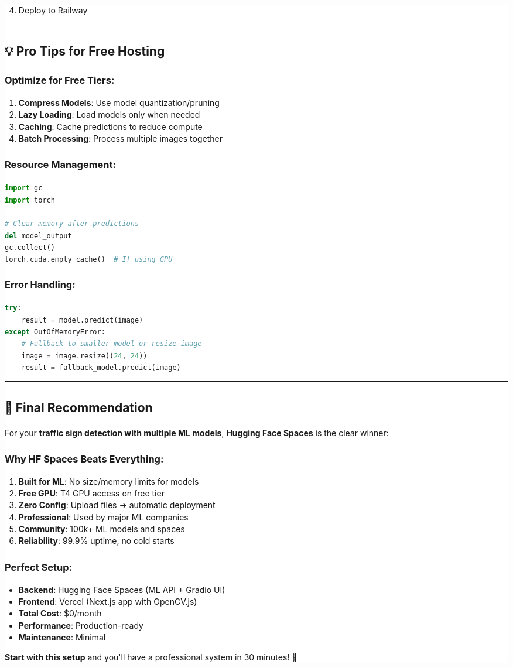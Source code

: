 4. Deploy to Railway

---

## 💡 **Pro Tips for Free Hosting**

### **Optimize for Free Tiers:**
1. **Compress Models**: Use model quantization/pruning
2. **Lazy Loading**: Load models only when needed
3. **Caching**: Cache predictions to reduce compute
4. **Batch Processing**: Process multiple images together

### **Resource Management:**
```python
import gc
import torch

# Clear memory after predictions
del model_output
gc.collect()
torch.cuda.empty_cache()  # If using GPU
```

### **Error Handling:**
```python
try:
    result = model.predict(image)
except OutOfMemoryError:
    # Fallback to smaller model or resize image
    image = image.resize((24, 24))
    result = fallback_model.predict(image)
```

---

## 🎯 **Final Recommendation**

For your **traffic sign detection with multiple ML models**, **Hugging Face Spaces** is the clear winner:

### **Why HF Spaces Beats Everything:**
1. **Built for ML**: No size/memory limits for models
2. **Free GPU**: T4 GPU access on free tier
3. **Zero Config**: Upload files → automatic deployment
4. **Professional**: Used by major ML companies
5. **Community**: 100k+ ML models and spaces
6. **Reliability**: 99.9% uptime, no cold starts

### **Perfect Setup:**
- **Backend**: Hugging Face Spaces (ML API + Gradio UI)
- **Frontend**: Vercel (Next.js app with OpenCV.js)
- **Total Cost**: $0/month
- **Performance**: Production-ready
- **Maintenance**: Minimal

**Start with this setup** and you'll have a professional system in 30 minutes! 🚀 